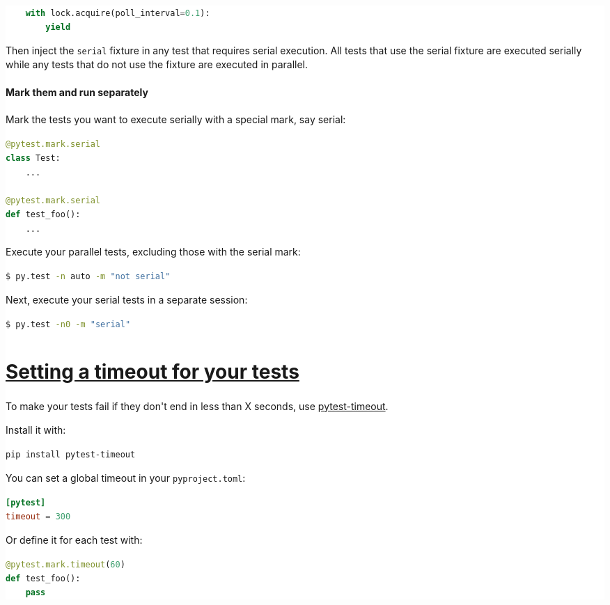 ```python
    with lock.acquire(poll_interval=0.1):
        yield
```

Then inject the `serial` fixture in any test that requires serial execution. All
tests that use the serial fixture are executed serially while any tests that do
not use the fixture are executed in parallel.

#### Mark them and run separately

Mark the tests you want to execute serially with a special mark, say serial:

```python
@pytest.mark.serial
class Test:
    ...

@pytest.mark.serial
def test_foo():
    ...
```

Execute your parallel tests, excluding those with the serial mark:

```bash
$ py.test -n auto -m "not serial"
```

Next, execute your serial tests in a separate session:

```bash
$ py.test -n0 -m "serial"
```

# [Setting a timeout for your tests](https://pypi.org/project/pytest-timeout/)

To make your tests fail if they don't end in less than X seconds, use
[pytest-timeout](https://pypi.org/project/pytest-timeout/).

Install it with:

```bash
pip install pytest-timeout
```

You can set a global timeout in your `pyproject.toml`:

```toml
[pytest]
timeout = 300
```

Or define it for each test with:

```python
@pytest.mark.timeout(60)
def test_foo():
    pass
```
